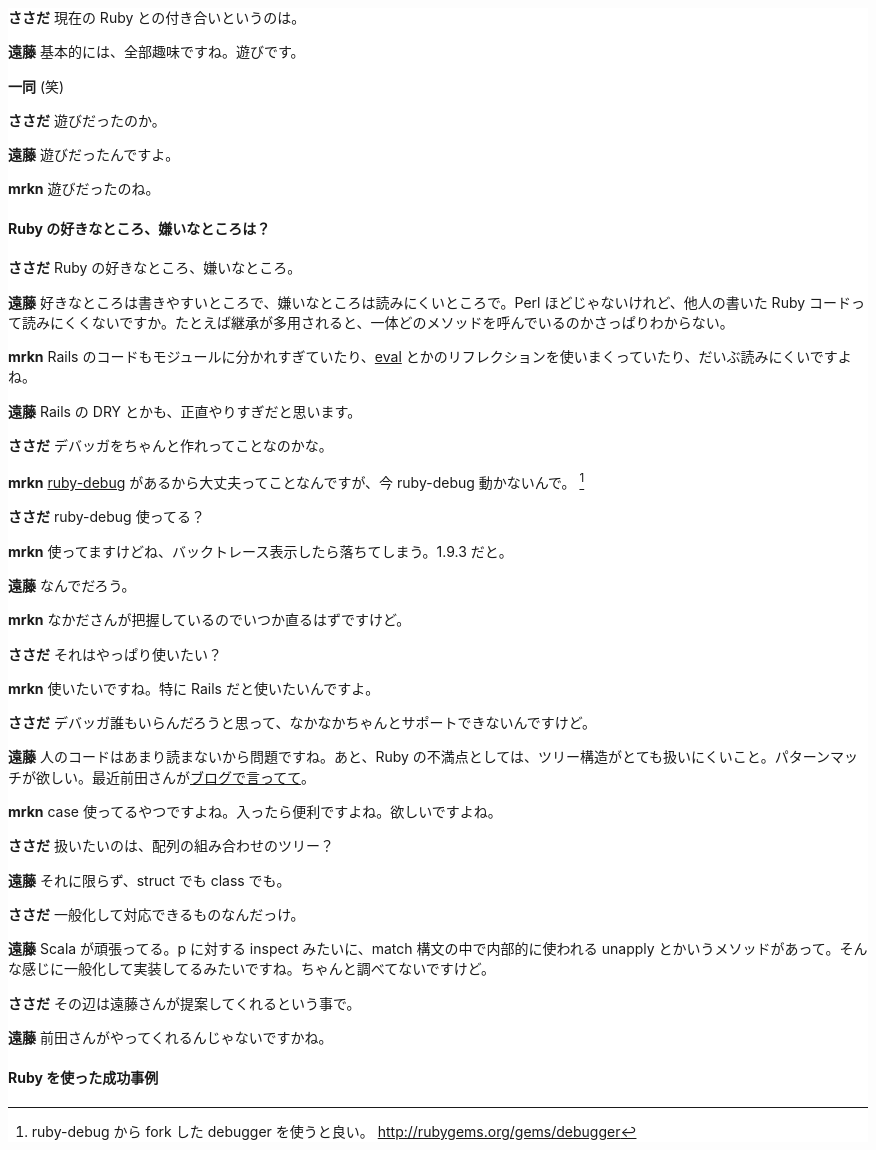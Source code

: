 __ささだ__ 現在の Ruby との付き合いというのは。

__遠藤__ 基本的には、全部趣味ですね。遊びです。

__一同__ (笑)

__ささだ__ 遊びだったのか。

__遠藤__ 遊びだったんですよ。

__mrkn__ 遊びだったのね。

#### Ruby の好きなところ、嫌いなところは？

__ささだ__ Ruby の好きなところ、嫌いなところ。

__遠藤__ 好きなところは書きやすいところで、嫌いなところは読みにくいところで。Perl ほどじゃないけれど、他人の書いた Ruby コードって読みにくくないですか。たとえば継承が多用されると、一体どのメソッドを呼んでいるのかさっぱりわからない。

__mrkn__ Rails のコードもモジュールに分かれすぎていたり、[eval](http://doc.ruby-lang.org/ja/1.9.3/method/Kernel/m/eval.html) とかのリフレクションを使いまくっていたり、だいぶ読みにくいですよね。

__遠藤__ Rails の DRY とかも、正直やりすぎだと思います。

__ささだ__ デバッガをちゃんと作れってことなのかな。

__mrkn__ [ruby-debug](http://rubygems.org/gems/ruby-debug) があるから大丈夫ってことなんですが、今 ruby-debug 動かないんで。 [^12]

__ささだ__ ruby-debug 使ってる？

__mrkn__ 使ってますけどね、バックトレース表示したら落ちてしまう。1.9.3 だと。

__遠藤__ なんでだろう。

__mrkn__ なかださんが把握しているのでいつか直るはずですけど。

__ささだ__ それはやっぱり使いたい？

__mrkn__ 使いたいですね。特に Rails だと使いたいんですよ。

__ささだ__ デバッガ誰もいらんだろうと思って、なかなかちゃんとサポートできないんですけど。

__遠藤__ 人のコードはあまり読まないから問題ですね。あと、Ruby の不満点としては、ツリー構造がとても扱いにくいこと。パターンマッチが欲しい。最近前田さんが[ブログで言ってて](http://shugo.net/jit/20120309.html#p01)。

__mrkn__ case 使ってるやつですよね。入ったら便利ですよね。欲しいですよね。

__ささだ__ 扱いたいのは、配列の組み合わせのツリー？

__遠藤__ それに限らず、struct でも class でも。

__ささだ__ 一般化して対応できるものなんだっけ。

__遠藤__ Scala が頑張ってる。p に対する inspect みたいに、match 構文の中で内部的に使われる unapply とかいうメソッドがあって。そんな感じに一般化して実装してるみたいですね。ちゃんと調べてないですけど。

__ささだ__ その辺は遠藤さんが提案してくれるという事で。

__遠藤__ 前田さんがやってくれるんじゃないですかね。

#### Ruby を使った成功事例


[^1]: デフォルトのメタキーが Ctrl+A で、各ユーザが設定で変更することが常識になっている。
[^2]: 実行したら自分自身を出力するプログラムのこと。http://ja.wikipedia.org/wiki/%E3%82%AF%E3%83%AF%E3%82%A4%E3%83%B3_(%E3%83%97%E3%83%AD%E3%82%B0%E3%83%A9%E3%83%9F%E3%83%B3%E3%82%B0)
[^3]: Ruby コミッタ。毎日 Ruby の更新を解説する ruby-trunk-changes を書いている偉いコミッタ。http://d.hatena.ne.jp/nagachika/
[^4]: http://d.hatena.ne.jp/morning_reading/
[^5]: 先日公開された mruby も組み込み分野を狙っている。
[^6]: YARV で気にせずに作って後悔したコーナーケースの 1 つ。遠藤さんが修正をした。
[^7]: 笹田注：ここでいっているのは、メソッドとはどういうものか、という話。Python は Ruby でいうブロックに名前をつけたもの、といったような感じ（違ったらすみません）で Scheme の関数っぽい。Ruby は、メソッドごとに独立したスコープを持っており、そういう意味で C なんかに似てるんだろうか。define_method で定義されたものは、そういう意味で仲間はずれ。実際、どっちがいいかは諸説あるんじゃないだろうか。ちなみに処理系開発者にとっては例外的な存在は敵なので統一して欲しい。
[^8]: 笹田注：すみません。
[^9]: 遠藤さんは一時期 Ruby のテストカバレッジを上げる活動を行なっていました。http://www.nicovideo.jp/watch/sm3820775
[^10]: http://www.slideshare.net/mametter/quine-10290517 の 28 ページを参照。
[^11]: 機能提案で議論が発散したら、時間をあけて再提案するのは良い方法だと思われる。提案を冷静に見直せるし、一時の思いつきでないことの証明にもなる。
[^12]: ruby-debug から fork した debugger を使うと良い。 http://rubygems.org/gems/debugger
[^13]: マイコン BASIC マガジン。
[^14]: C コードの読みにくさ・汚さで競うコンテスト。http://ja.wikipedia.org/wiki/IOCCC
[^15]: Rubinius は C++ で書かれた小さなコアと、Ruby で書かれた大部分で構成されている。
[^16]: 技術評論社が刊行していたプログラミング雑誌。
[^17]: プチコン。http://smileboom.com/special/petitcom/
[^18]: [ビジュアルプログラミング言語Viscuit](http://www.viscuit.com/)
[^19]: 中学 2 年生で Ruby コミッタになった人。
[^20]: はまじしんいちろうさん。すごい人。http://d.hatena.ne.jp/shinichiro_h/
[^21]: 整っている、小奇麗な、という感じの意味。
[^22]: kinaba さん。すごい人。http://www.kmonos.net/wlog/
[^23]: 熱海駅〜函南駅。http://ja.wikipedia.org/wiki/%E7%86%B1%E6%B5%B7%E9%A7%85
[^24]: あらかじめ、インタビューする人にはこんなこと聞くからよろしく、という資料を渡してあります。
[^25]: hirekoke さんも遠藤さんと同じ会社にお勤めです。
[^26]: International Conference on Functional Programming という学会が主催する毎年 6 月頃に行われるプログラミングコンテスト。使用する言語は自由、使用する計算機も自由、チーム参加可、出題から締め切りまで 72 時間、という形式が多い。http://d.hatena.ne.jp/keyword/ICFP
[^27]: 二分探索。なんとか matz に accept されたので、後はコミットするだけ。http://bugs.ruby-lang.org/issues/4766
[^28]: http://d.hatena.ne.jp/secondlife/20120307/1331094643
[^29]: 1 つの Ruby インタプリタ上で複数の VM を稼働させる機能。